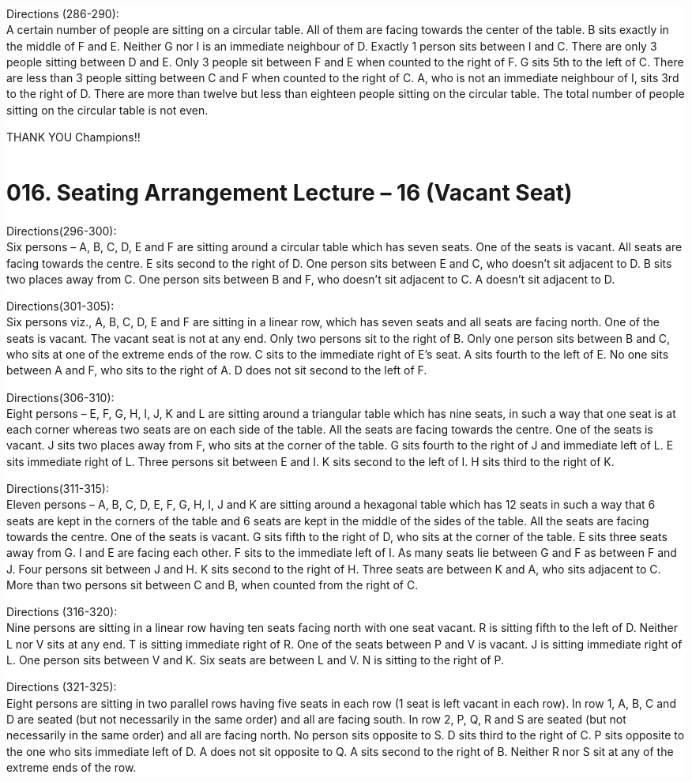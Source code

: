 Directions (286-290):  
A certain number of people are sitting on a circular table. All of them are facing towards the center of the table. B sits exactly in the middle of F and E. Neither G nor I is an immediate neighbour of D. Exactly 1 person sits between I and C. There are only 3 people sitting between D and E. Only 3 people sit between F and E when counted to the right of F. G sits 5th to the left of C. There are less than 3 people sitting between C and F when counted to the right of C. A, who is not an immediate neighbour of I, sits 3rd to the right of D. There are more than twelve but less than eighteen people sitting on the circular table. The total number of people sitting on the circular table is not even.

THANK YOU Champions!!

# 016. Seating Arrangement  Lecture – 16  (Vacant Seat)

Directions(296-300):  
Six persons – A, B, C, D, E and F are sitting around a circular table which has seven seats. One of the seats is vacant. All seats are facing towards the centre. E sits second to the right of D. One person sits between E and C, who doesn’t sit adjacent to D. B sits two places away from C. One person sits between B and F, who doesn’t sit adjacent to C. A doesn’t sit adjacent to D.

Directions(301-305):  
Six persons viz., A, B, C, D, E and F are sitting in a linear row, which has seven seats and all seats are facing north. One of the seats is vacant. The vacant seat is not at any end. Only two persons sit to the right of B. Only one person sits between B and C, who sits at one of the extreme ends of the row. C sits to the immediate right of E’s seat. A sits fourth to the left of E. No one sits between A and F, who sits to the right of A. D does not sit second to the left of F.

Directions(306-310):  
Eight persons – E, F, G, H, I, J, K and L are sitting around a triangular table which has nine seats, in such a way that one seat is at each corner whereas two seats are on each side of the table. All the seats are facing towards the centre. One of the seats is vacant. J sits two places away from F, who sits at the corner of the table. G sits fourth to the right of J and immediate left of L. E sits immediate right of L. Three persons sit between E and I. K sits second to the left of I. H sits third to the right of K.

Directions(311-315):  
Eleven persons – A, B, C, D, E, F, G, H, I, J and K are sitting around a hexagonal table which has 12 seats in such a way that 6 seats are kept in the corners of the table and 6 seats are kept in the middle of the sides of the table. All the seats are facing towards the centre. One of the seats is vacant. G sits fifth to the right of D, who sits at the corner of the table. E sits three seats away from G. I and E are facing each other. F sits to the immediate left of I. As many seats lie between G and F as between F and J. Four persons sit between J and H. K sits second to the right of H. Three seats are between K and A, who sits adjacent to C. More than two persons sit between C and B, when counted from the right of C.

Directions (316-320):  
Nine persons are sitting in a linear row having ten seats facing north with one seat vacant. R is sitting fifth to the left of D. Neither L nor V sits at any end. T is sitting immediate right of R. One of the seats between P and V is vacant. J is sitting immediate right of L. One person sits between V and K. Six seats are between L and V. N is sitting to the right of P.

Directions (321-325):  
Eight persons are sitting in two parallel rows having five seats in each row (1 seat is left vacant in each row). In row 1, A, B, C and D are seated (but not necessarily in the same order) and all are facing south. In row 2, P, Q, R and S are seated (but not necessarily in the same order) and all are facing north. No person sits opposite to S. D sits third to the right of C. P sits opposite to the one who sits immediate left of D. A does not sit opposite to Q. A sits second to the right of B. Neither R nor S sit at any of the extreme ends of the row.
